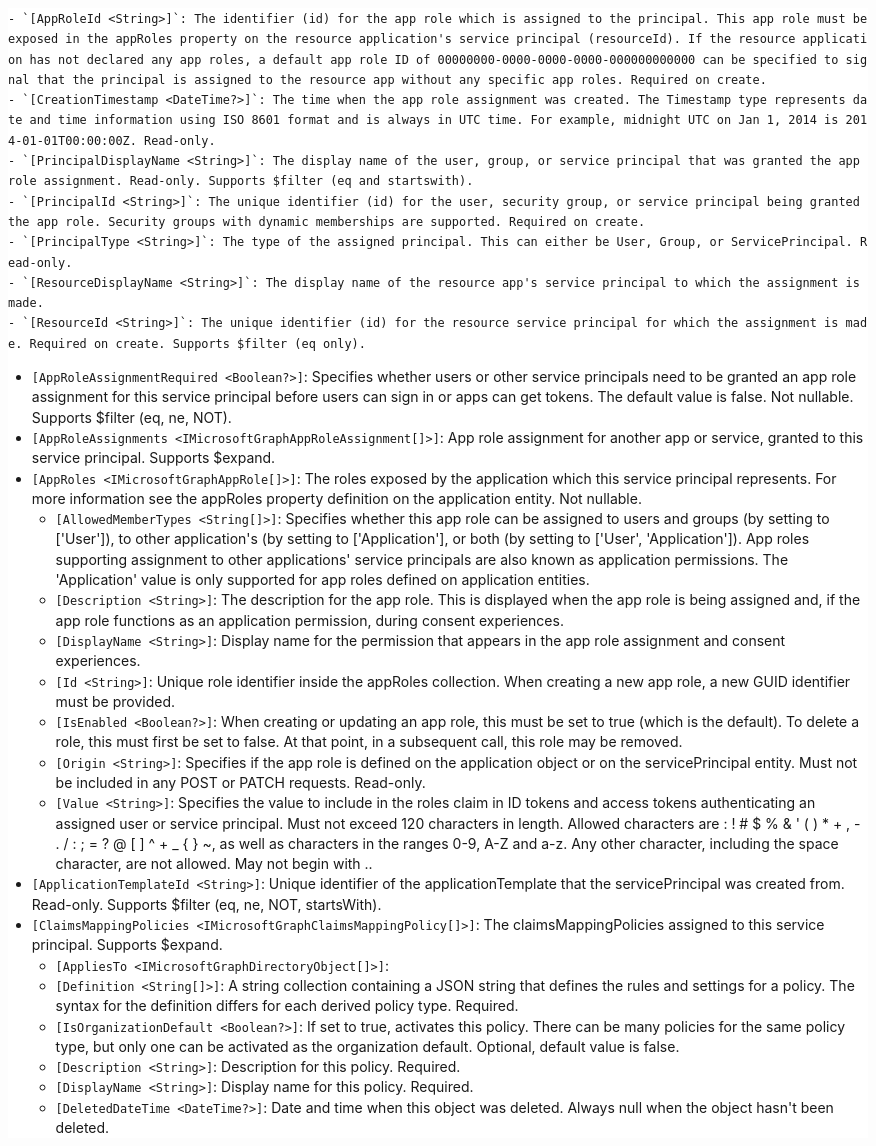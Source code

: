     - `[AppRoleId <String>]`: The identifier (id) for the app role which is assigned to the principal. This app role must be exposed in the appRoles property on the resource application's service principal (resourceId). If the resource application has not declared any app roles, a default app role ID of 00000000-0000-0000-0000-000000000000 can be specified to signal that the principal is assigned to the resource app without any specific app roles. Required on create.
    - `[CreationTimestamp <DateTime?>]`: The time when the app role assignment was created. The Timestamp type represents date and time information using ISO 8601 format and is always in UTC time. For example, midnight UTC on Jan 1, 2014 is 2014-01-01T00:00:00Z. Read-only.
    - `[PrincipalDisplayName <String>]`: The display name of the user, group, or service principal that was granted the app role assignment. Read-only. Supports $filter (eq and startswith).
    - `[PrincipalId <String>]`: The unique identifier (id) for the user, security group, or service principal being granted the app role. Security groups with dynamic memberships are supported. Required on create.
    - `[PrincipalType <String>]`: The type of the assigned principal. This can either be User, Group, or ServicePrincipal. Read-only.
    - `[ResourceDisplayName <String>]`: The display name of the resource app's service principal to which the assignment is made.
    - `[ResourceId <String>]`: The unique identifier (id) for the resource service principal for which the assignment is made. Required on create. Supports $filter (eq only).
  - `[AppRoleAssignmentRequired <Boolean?>]`: Specifies whether users or other service principals need to be granted an app role assignment for this service principal before users can sign in or apps can get tokens. The default value is false. Not nullable. Supports $filter (eq, ne, NOT).
  - `[AppRoleAssignments <IMicrosoftGraphAppRoleAssignment[]>]`: App role assignment for another app or service, granted to this service principal. Supports $expand.
  - `[AppRoles <IMicrosoftGraphAppRole[]>]`: The roles exposed by the application which this service principal represents. For more information see the appRoles property definition on the application entity. Not nullable.
    - `[AllowedMemberTypes <String[]>]`: Specifies whether this app role can be assigned to users and groups (by setting to ['User']), to other application's (by setting to ['Application'], or both (by setting to ['User', 'Application']). App roles supporting assignment to other applications' service principals are also known as application permissions. The 'Application' value is only supported for app roles defined on application entities.
    - `[Description <String>]`: The description for the app role. This is displayed when the app role is being assigned and, if the app role functions as an application permission, during  consent experiences.
    - `[DisplayName <String>]`: Display name for the permission that appears in the app role assignment and consent experiences.
    - `[Id <String>]`: Unique role identifier inside the appRoles collection. When creating a new app role, a new GUID identifier must be provided.
    - `[IsEnabled <Boolean?>]`: When creating or updating an app role, this must be set to true (which is the default). To delete a role, this must first be set to false.  At that point, in a subsequent call, this role may be removed.
    - `[Origin <String>]`: Specifies if the app role is defined on the application object or on the servicePrincipal entity. Must not be included in any POST or PATCH requests. Read-only.
    - `[Value <String>]`: Specifies the value to include in the roles claim in ID tokens and access tokens authenticating an assigned user or service principal. Must not exceed 120 characters in length. Allowed characters are : ! # $ % & ' ( ) * + , - . / : ;  =  ? @ [ ] ^ + _  {  } ~, as well as characters in the ranges 0-9, A-Z and a-z. Any other character, including the space character, are not allowed. May not begin with ..
  - `[ApplicationTemplateId <String>]`: Unique identifier of the applicationTemplate that the servicePrincipal was created from. Read-only. Supports $filter (eq, ne, NOT, startsWith).
  - `[ClaimsMappingPolicies <IMicrosoftGraphClaimsMappingPolicy[]>]`: The claimsMappingPolicies assigned to this service principal. Supports $expand.
    - `[AppliesTo <IMicrosoftGraphDirectoryObject[]>]`: 
    - `[Definition <String[]>]`: A string collection containing a JSON string that defines the rules and settings for a policy. The syntax for the definition differs for each derived policy type. Required.
    - `[IsOrganizationDefault <Boolean?>]`: If set to true, activates this policy. There can be many policies for the same policy type, but only one can be activated as the organization default. Optional, default value is false.
    - `[Description <String>]`: Description for this policy. Required.
    - `[DisplayName <String>]`: Display name for this policy. Required.
    - `[DeletedDateTime <DateTime?>]`: Date and time when this object was deleted. Always null when the object hasn't been deleted.